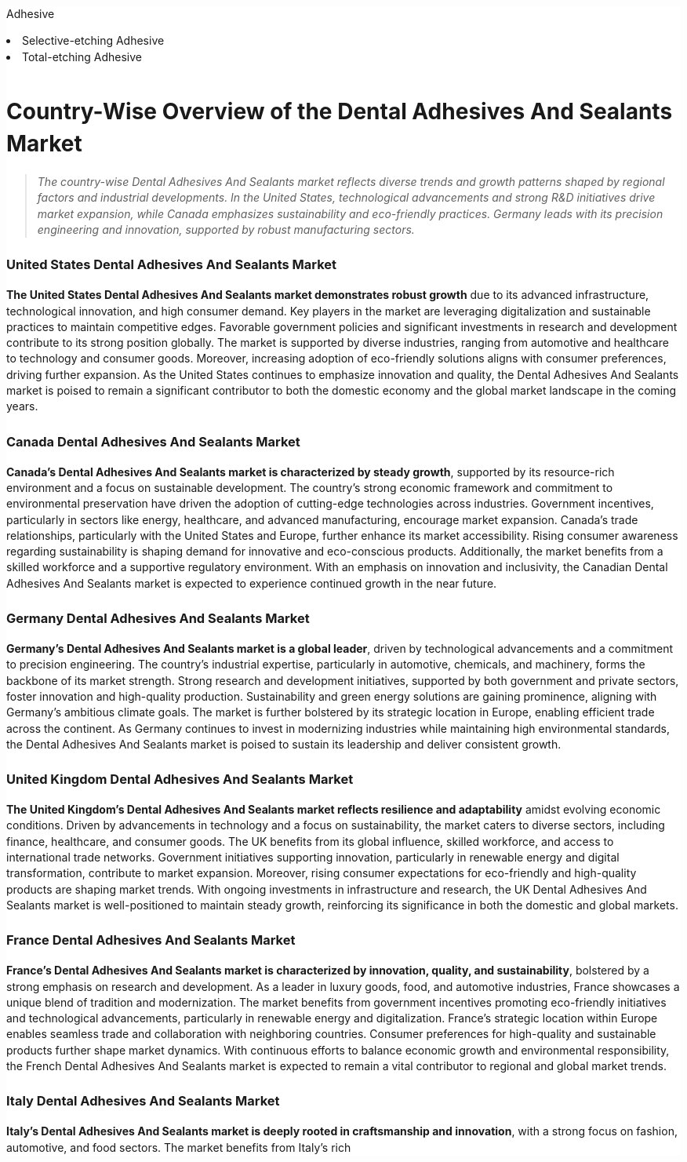 Adhesive</li><li>Selective-etching Adhesive</li><li>Total-etching Adhesive</li></ul><h1><span class="">Country-Wise Overview of the Dental Adhesives And Sealants Market<br /></span></h1><blockquote><p><em><span class="">The country-wise Dental Adhesives And Sealants market reflects diverse trends and growth patterns shaped by regional factors and industrial developments. In the United States, technological advancements and strong R&amp;D initiatives drive market expansion, while Canada emphasizes sustainability and eco-friendly practices. Germany leads with its precision engineering and innovation, supported by robust manufacturing sectors.</span></em></p></blockquote><h3><strong>United States Dental Adhesives And Sealants Market</strong></h3><p><strong>The United States Dental Adhesives And Sealants market demonstrates robust growth</strong> due to its advanced infrastructure, technological innovation, and high consumer demand. Key players in the market are leveraging digitalization and sustainable practices to maintain competitive edges. Favorable government policies and significant investments in research and development contribute to its strong position globally. The market is supported by diverse industries, ranging from automotive and healthcare to technology and consumer goods. Moreover, increasing adoption of eco-friendly solutions aligns with consumer preferences, driving further expansion. As the United States continues to emphasize innovation and quality, the Dental Adhesives And Sealants market is poised to remain a significant contributor to both the domestic economy and the global market landscape in the coming years.</p><h3><strong>Canada Dental Adhesives And Sealants Market</strong></h3><p><strong>Canada&rsquo;s Dental Adhesives And Sealants market is characterized by steady growth</strong>, supported by its resource-rich environment and a focus on sustainable development. The country&rsquo;s strong economic framework and commitment to environmental preservation have driven the adoption of cutting-edge technologies across industries. Government incentives, particularly in sectors like energy, healthcare, and advanced manufacturing, encourage market expansion. Canada&rsquo;s trade relationships, particularly with the United States and Europe, further enhance its market accessibility. Rising consumer awareness regarding sustainability is shaping demand for innovative and eco-conscious products. Additionally, the market benefits from a skilled workforce and a supportive regulatory environment. With an emphasis on innovation and inclusivity, the Canadian Dental Adhesives And Sealants market is expected to experience continued growth in the near future.</p><h3><strong>Germany Dental Adhesives And Sealants Market</strong></h3><p><strong>Germany&rsquo;s Dental Adhesives And Sealants market is a global leader</strong>, driven by technological advancements and a commitment to precision engineering. The country&rsquo;s industrial expertise, particularly in automotive, chemicals, and machinery, forms the backbone of its market strength. Strong research and development initiatives, supported by both government and private sectors, foster innovation and high-quality production. Sustainability and green energy solutions are gaining prominence, aligning with Germany&rsquo;s ambitious climate goals. The market is further bolstered by its strategic location in Europe, enabling efficient trade across the continent. As Germany continues to invest in modernizing industries while maintaining high environmental standards, the Dental Adhesives And Sealants market is poised to sustain its leadership and deliver consistent growth.</p><h3><strong>United Kingdom Dental Adhesives And Sealants Market</strong></h3><p><strong>The United Kingdom&rsquo;s Dental Adhesives And Sealants market reflects resilience and adaptability</strong> amidst evolving economic conditions. Driven by advancements in technology and a focus on sustainability, the market caters to diverse sectors, including finance, healthcare, and consumer goods. The UK benefits from its global influence, skilled workforce, and access to international trade networks. Government initiatives supporting innovation, particularly in renewable energy and digital transformation, contribute to market expansion. Moreover, rising consumer expectations for eco-friendly and high-quality products are shaping market trends. With ongoing investments in infrastructure and research, the UK Dental Adhesives And Sealants market is well-positioned to maintain steady growth, reinforcing its significance in both the domestic and global markets.</p><h3><strong>France Dental Adhesives And Sealants Market</strong></h3><p><strong>France&rsquo;s Dental Adhesives And Sealants market is characterized by innovation, quality, and sustainability</strong>, bolstered by a strong emphasis on research and development. As a leader in luxury goods, food, and automotive industries, France showcases a unique blend of tradition and modernization. The market benefits from government incentives promoting eco-friendly initiatives and technological advancements, particularly in renewable energy and digitalization. France&rsquo;s strategic location within Europe enables seamless trade and collaboration with neighboring countries. Consumer preferences for high-quality and sustainable products further shape market dynamics. With continuous efforts to balance economic growth and environmental responsibility, the French Dental Adhesives And Sealants market is expected to remain a vital contributor to regional and global market trends.</p><h3><strong>Italy Dental Adhesives And Sealants Market</strong></h3><p><strong>Italy&rsquo;s Dental Adhesives And Sealants market is deeply rooted in craftsmanship and innovation</strong>, with a strong focus on fashion, automotive, and food sectors. The market benefits from Italy&rsquo;s rich